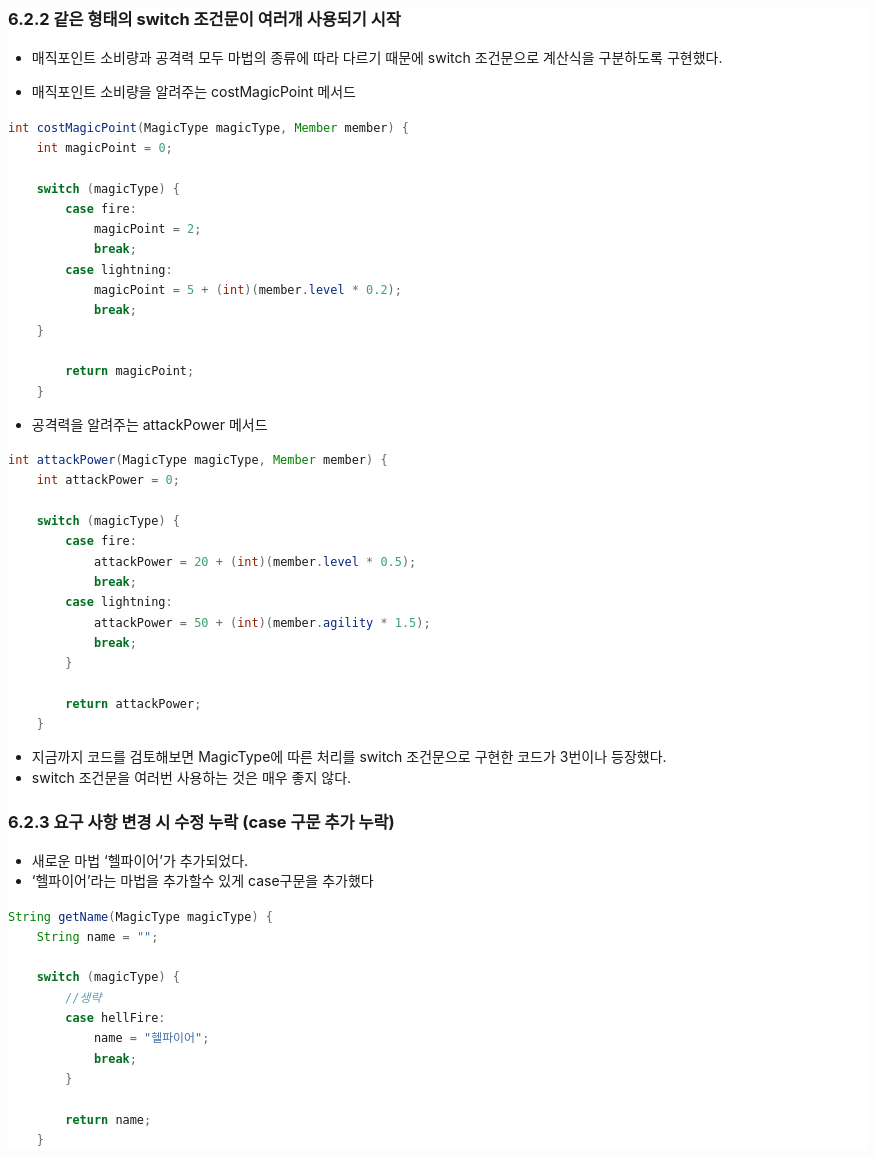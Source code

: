 ### 6.2.2 같은 형태의 switch 조건문이 여러개 사용되기 시작

- 매직포인트 소비량과 공격력 모두 마법의 종류에 따라 다르기 때문에 switch 조건문으로 계산식을 구분하도록 구현했다.

- 매직포인트 소비량을 알려주는 costMagicPoint 메서드

```java
int costMagicPoint(MagicType magicType, Member member) {
	int magicPoint = 0;
	
	switch (magicType) {
		case fire:
			magicPoint = 2;
			break;
		case lightning:
			magicPoint = 5 + (int)(member.level * 0.2);
			break;
	}
		
		return magicPoint;
	}
```

- 공격력을 알려주는 attackPower 메서드

```java
int attackPower(MagicType magicType, Member member) {
	int attackPower = 0;
	
	switch (magicType) {
		case fire:
			attackPower = 20 + (int)(member.level * 0.5);
			break;
		case lightning:
			attackPower = 50 + (int)(member.agility * 1.5);
			break;
		}
		
		return attackPower;
	}
```

- 지금까지 코드를 검토해보면 MagicType에 따른 처리를 switch 조건문으로 구현한 코드가 3번이나 등장했다.
- switch 조건문을 여러번 사용하는 것은 매우 좋지 않다.

### 6.2.3 요구 사항 변경 시 수정 누락 (case 구문 추가 누락)

- 새로운 마법 ‘헬파이어’가 추가되었다.
- ‘헬파이어’라는 마법을 추가할수 있게 case구문을 추가했다

```java
String getName(MagicType magicType) {
	String name = "";
	
	switch (magicType) { 
		//생략
		case hellFire:
			name = "헬파이어";
			break;
		}
		
		return name;
	}

```
